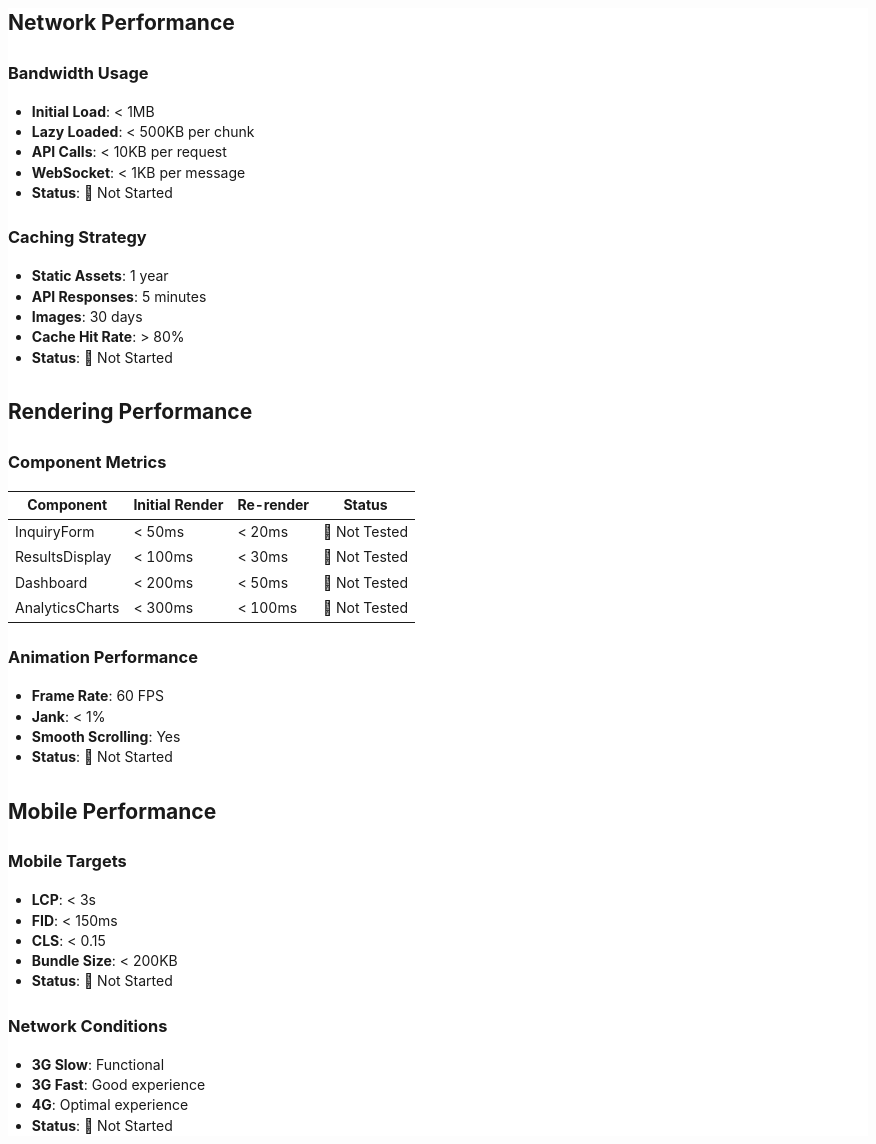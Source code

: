 ## Network Performance

### Bandwidth Usage
- **Initial Load**: < 1MB
- **Lazy Loaded**: < 500KB per chunk
- **API Calls**: < 10KB per request
- **WebSocket**: < 1KB per message
- **Status**: 🔴 Not Started

### Caching Strategy
- **Static Assets**: 1 year
- **API Responses**: 5 minutes
- **Images**: 30 days
- **Cache Hit Rate**: > 80%
- **Status**: 🔴 Not Started

## Rendering Performance

### Component Metrics
| Component | Initial Render | Re-render | Status |
|-----------|---------------|-----------|--------|
| InquiryForm | < 50ms | < 20ms | 🔴 Not Tested |
| ResultsDisplay | < 100ms | < 30ms | 🔴 Not Tested |
| Dashboard | < 200ms | < 50ms | 🔴 Not Tested |
| AnalyticsCharts | < 300ms | < 100ms | 🔴 Not Tested |

### Animation Performance
- **Frame Rate**: 60 FPS
- **Jank**: < 1%
- **Smooth Scrolling**: Yes
- **Status**: 🔴 Not Started

## Mobile Performance

### Mobile Targets
- **LCP**: < 3s
- **FID**: < 150ms
- **CLS**: < 0.15
- **Bundle Size**: < 200KB
- **Status**: 🔴 Not Started

### Network Conditions
- **3G Slow**: Functional
- **3G Fast**: Good experience
- **4G**: Optimal experience
- **Status**: 🔴 Not Started
